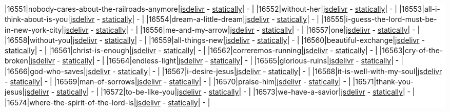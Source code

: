 |16551|nobody-cares-about-the-railroads-anymore|[jsdelivr](https://cdn.jsdelivr.net/gh/dbchord/c1-1-3/15001-20000/16501-17000/nobody-cares-about-the-railroads-anymore.webp) - [statically](https://cdn.statically.io/gh/dbchord/c1-1-3/i/15001-20000/16501-17000/nobody-cares-about-the-railroads-anymore.webp)| - |
|16552|without-her|[jsdelivr](https://cdn.jsdelivr.net/gh/dbchord/c1-1-3/15001-20000/16501-17000/without-her.webp) - [statically](https://cdn.statically.io/gh/dbchord/c1-1-3/i/15001-20000/16501-17000/without-her.webp)| - |
|16553|all-i-think-about-is-you|[jsdelivr](https://cdn.jsdelivr.net/gh/dbchord/c1-1-3/15001-20000/16501-17000/all-i-think-about-is-you.webp) - [statically](https://cdn.statically.io/gh/dbchord/c1-1-3/i/15001-20000/16501-17000/all-i-think-about-is-you.webp)| - |
|16554|dream-a-little-dream|[jsdelivr](https://cdn.jsdelivr.net/gh/dbchord/c1-1-3/15001-20000/16501-17000/dream-a-little-dream.webp) - [statically](https://cdn.statically.io/gh/dbchord/c1-1-3/i/15001-20000/16501-17000/dream-a-little-dream.webp)| - |
|16555|i-guess-the-lord-must-be-in-new-york-city|[jsdelivr](https://cdn.jsdelivr.net/gh/dbchord/c1-1-3/15001-20000/16501-17000/i-guess-the-lord-must-be-in-new-york-city.webp) - [statically](https://cdn.statically.io/gh/dbchord/c1-1-3/i/15001-20000/16501-17000/i-guess-the-lord-must-be-in-new-york-city.webp)| - |
|16556|me-and-my-arrow|[jsdelivr](https://cdn.jsdelivr.net/gh/dbchord/c1-1-3/15001-20000/16501-17000/me-and-my-arrow.webp) - [statically](https://cdn.statically.io/gh/dbchord/c1-1-3/i/15001-20000/16501-17000/me-and-my-arrow.webp)| - |
|16557|one|[jsdelivr](https://cdn.jsdelivr.net/gh/dbchord/c1-1-3/15001-20000/16501-17000/one.webp) - [statically](https://cdn.statically.io/gh/dbchord/c1-1-3/i/15001-20000/16501-17000/one.webp)| - |
|16558|without-you|[jsdelivr](https://cdn.jsdelivr.net/gh/dbchord/c1-1-3/15001-20000/16501-17000/without-you.webp) - [statically](https://cdn.statically.io/gh/dbchord/c1-1-3/i/15001-20000/16501-17000/without-you.webp)| - |
|16559|all-things-new|[jsdelivr](https://cdn.jsdelivr.net/gh/dbchord/c1-1-3/15001-20000/16501-17000/all-things-new.webp) - [statically](https://cdn.statically.io/gh/dbchord/c1-1-3/i/15001-20000/16501-17000/all-things-new.webp)| - |
|16560|beautiful-exchange|[jsdelivr](https://cdn.jsdelivr.net/gh/dbchord/c1-1-3/15001-20000/16501-17000/beautiful-exchange.webp) - [statically](https://cdn.statically.io/gh/dbchord/c1-1-3/i/15001-20000/16501-17000/beautiful-exchange.webp)| - |
|16561|christ-is-enough|[jsdelivr](https://cdn.jsdelivr.net/gh/dbchord/c1-1-3/15001-20000/16501-17000/christ-is-enough.webp) - [statically](https://cdn.statically.io/gh/dbchord/c1-1-3/i/15001-20000/16501-17000/christ-is-enough.webp)| - |
|16562|correremos-running|[jsdelivr](https://cdn.jsdelivr.net/gh/dbchord/c1-1-3/15001-20000/16501-17000/correremos-running.webp) - [statically](https://cdn.statically.io/gh/dbchord/c1-1-3/i/15001-20000/16501-17000/correremos-running.webp)| - |
|16563|cry-of-the-broken|[jsdelivr](https://cdn.jsdelivr.net/gh/dbchord/c1-1-3/15001-20000/16501-17000/cry-of-the-broken.webp) - [statically](https://cdn.statically.io/gh/dbchord/c1-1-3/i/15001-20000/16501-17000/cry-of-the-broken.webp)| - |
|16564|endless-light|[jsdelivr](https://cdn.jsdelivr.net/gh/dbchord/c1-1-3/15001-20000/16501-17000/endless-light.webp) - [statically](https://cdn.statically.io/gh/dbchord/c1-1-3/i/15001-20000/16501-17000/endless-light.webp)| - |
|16565|glorious-ruins|[jsdelivr](https://cdn.jsdelivr.net/gh/dbchord/c1-1-3/15001-20000/16501-17000/glorious-ruins.webp) - [statically](https://cdn.statically.io/gh/dbchord/c1-1-3/i/15001-20000/16501-17000/glorious-ruins.webp)| - |
|16566|god-who-saves|[jsdelivr](https://cdn.jsdelivr.net/gh/dbchord/c1-1-3/15001-20000/16501-17000/god-who-saves.webp) - [statically](https://cdn.statically.io/gh/dbchord/c1-1-3/i/15001-20000/16501-17000/god-who-saves.webp)| - |
|16567|i-desire-jesus|[jsdelivr](https://cdn.jsdelivr.net/gh/dbchord/c1-1-3/15001-20000/16501-17000/i-desire-jesus.webp) - [statically](https://cdn.statically.io/gh/dbchord/c1-1-3/i/15001-20000/16501-17000/i-desire-jesus.webp)| - |
|16568|it-is-well-with-my-soul|[jsdelivr](https://cdn.jsdelivr.net/gh/dbchord/c1-1-3/15001-20000/16501-17000/it-is-well-with-my-soul.webp) - [statically](https://cdn.statically.io/gh/dbchord/c1-1-3/i/15001-20000/16501-17000/it-is-well-with-my-soul.webp)| - |
|16569|man-of-sorrows|[jsdelivr](https://cdn.jsdelivr.net/gh/dbchord/c1-1-3/15001-20000/16501-17000/man-of-sorrows.webp) - [statically](https://cdn.statically.io/gh/dbchord/c1-1-3/i/15001-20000/16501-17000/man-of-sorrows.webp)| - |
|16570|praise-him|[jsdelivr](https://cdn.jsdelivr.net/gh/dbchord/c1-1-3/15001-20000/16501-17000/praise-him.webp) - [statically](https://cdn.statically.io/gh/dbchord/c1-1-3/i/15001-20000/16501-17000/praise-him.webp)| - |
|16571|thank-you-jesus|[jsdelivr](https://cdn.jsdelivr.net/gh/dbchord/c1-1-3/15001-20000/16501-17000/thank-you-jesus.webp) - [statically](https://cdn.statically.io/gh/dbchord/c1-1-3/i/15001-20000/16501-17000/thank-you-jesus.webp)| - |
|16572|to-be-like-you|[jsdelivr](https://cdn.jsdelivr.net/gh/dbchord/c1-1-3/15001-20000/16501-17000/to-be-like-you.webp) - [statically](https://cdn.statically.io/gh/dbchord/c1-1-3/i/15001-20000/16501-17000/to-be-like-you.webp)| - |
|16573|we-have-a-savior|[jsdelivr](https://cdn.jsdelivr.net/gh/dbchord/c1-1-3/15001-20000/16501-17000/we-have-a-savior.webp) - [statically](https://cdn.statically.io/gh/dbchord/c1-1-3/i/15001-20000/16501-17000/we-have-a-savior.webp)| - |
|16574|where-the-spirit-of-the-lord-is|[jsdelivr](https://cdn.jsdelivr.net/gh/dbchord/c1-1-3/15001-20000/16501-17000/where-the-spirit-of-the-lord-is.webp) - [statically](https://cdn.statically.io/gh/dbchord/c1-1-3/i/15001-20000/16501-17000/where-the-spirit-of-the-lord-is.webp)| - |